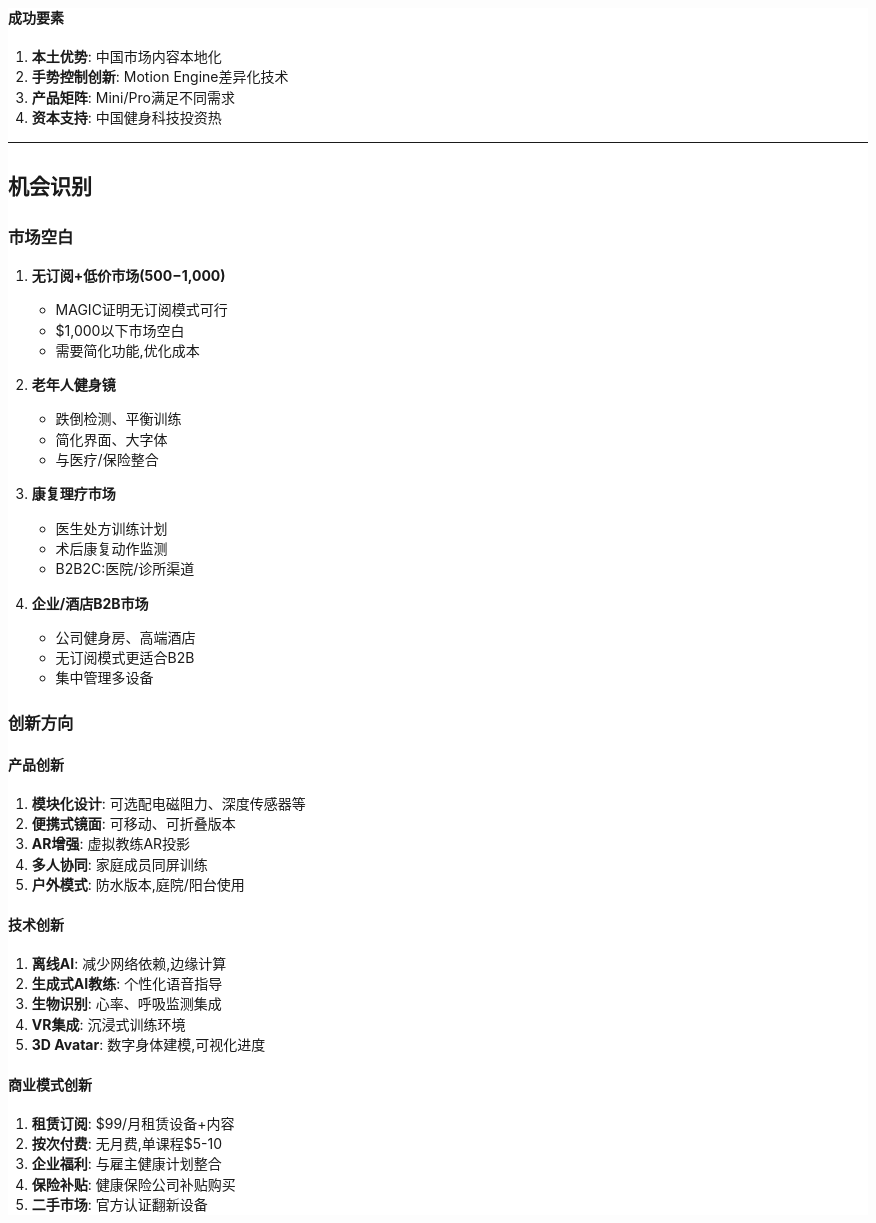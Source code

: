 #### 成功要素
1. **本土优势**: 中国市场内容本地化
2. **手势控制创新**: Motion Engine差异化技术
3. **产品矩阵**: Mini/Pro满足不同需求
4. **资本支持**: 中国健身科技投资热

---

## 机会识别

### 市场空白

1. **无订阅+低价市场($500-$1,000)**
   - MAGIC证明无订阅模式可行
   - $1,000以下市场空白
   - 需要简化功能,优化成本

2. **老年人健身镜**
   - 跌倒检测、平衡训练
   - 简化界面、大字体
   - 与医疗/保险整合

3. **康复理疗市场**
   - 医生处方训练计划
   - 术后康复动作监测
   - B2B2C:医院/诊所渠道

4. **企业/酒店B2B市场**
   - 公司健身房、高端酒店
   - 无订阅模式更适合B2B
   - 集中管理多设备

### 创新方向

#### 产品创新
1. **模块化设计**: 可选配电磁阻力、深度传感器等
2. **便携式镜面**: 可移动、可折叠版本
3. **AR增强**: 虚拟教练AR投影
4. **多人协同**: 家庭成员同屏训练
5. **户外模式**: 防水版本,庭院/阳台使用

#### 技术创新
1. **离线AI**: 减少网络依赖,边缘计算
2. **生成式AI教练**: 个性化语音指导
3. **生物识别**: 心率、呼吸监测集成
4. **VR集成**: 沉浸式训练环境
5. **3D Avatar**: 数字身体建模,可视化进度

#### 商业模式创新
1. **租赁订阅**: $99/月租赁设备+内容
2. **按次付费**: 无月费,单课程$5-10
3. **企业福利**: 与雇主健康计划整合
4. **保险补贴**: 健康保险公司补贴购买
5. **二手市场**: 官方认证翻新设备
